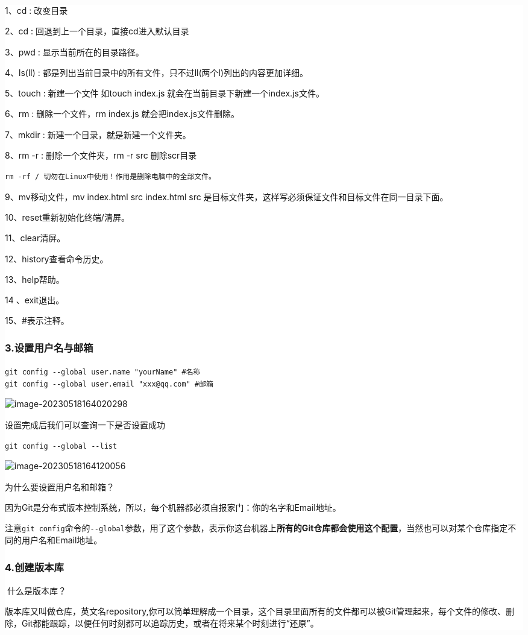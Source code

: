 1、cd : 改变目录

2、cd : 回退到上一个目录，直接cd进入默认目录

3、pwd : 显示当前所在的目录路径。

4、ls(ll) : 都是列出当前目录中的所有文件，只不过ll(两个l)列出的内容更加详细。

5、touch : 新建一个文件 如touch index.js 就会在当前目录下新建一个index.js文件。

6、rm : 删除一个文件，rm index.js 就会把index.js文件删除。

7、mkdir : 新建一个目录，就是新建一个文件夹。

8、rm -r : 删除一个文件夹，rm -r src 删除scr目录

```
rm -rf / 切勿在Linux中使用！作用是删除电脑中的全部文件。
```

9、mv移动文件，mv index.html src index.html  src 是目标文件夹，这样写必须保证文件和目标文件在同一目录下面。

10、reset重新初始化终端/清屏。

11、clear清屏。

12、history查看命令历史。

13、help帮助。

14 、exit退出。

15、#表示注释。

### 3.设置用户名与邮箱

```
git config --global user.name "yourName" #名称
git config --global user.email "xxx@qq.com" #邮箱
```

![image-20230518164020298](C:\Users\86150\AppData\Roaming\Typora\typora-user-images\image-20230518164020298.png)

设置完成后我们可以查询一下是否设置成功

```
git config --global --list
```

![image-20230518164120056](C:\Users\86150\AppData\Roaming\Typora\typora-user-images\image-20230518164120056.png)

为什么要设置用户名和邮箱？

​	因为Git是分布式版本控制系统，所以，每个机器都必须自报家门：你的名字和Email地址。

​	注意`git config`命令的`--global`参数，用了这个参数，表示你这台机器上**所有的Git仓库都会使用这个配置**，当然也可以对某个仓库指定不同的用户名和Email地址。

### 4.创建版本库

​	什么是版本库？

​	版本库又叫做仓库，英文名repository,你可以简单理解成一个目录，这个目录里面所有的文件都可以被Git管理起来，每个文件的修改、删除，Git都能跟踪，以便任何时刻都可以追踪历史，或者在将来某个时刻进行“还原”。
